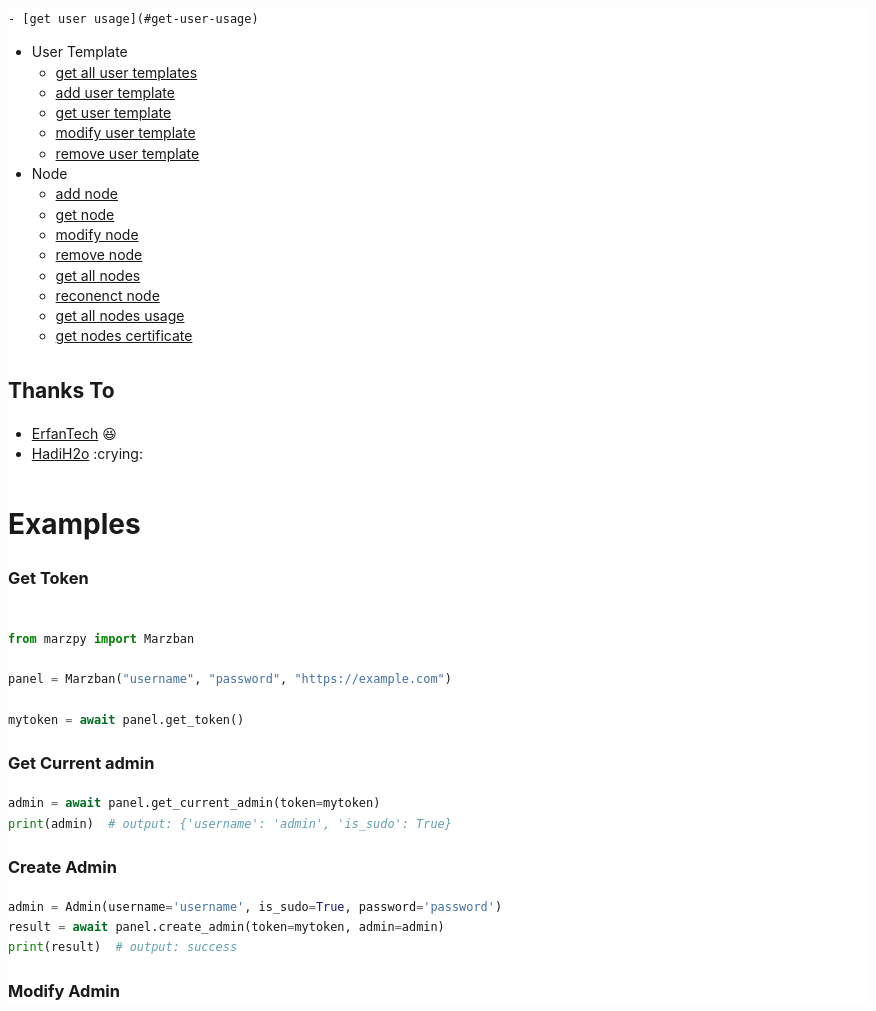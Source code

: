     - [get user usage](#get-user-usage)
- User Template
    - [get all user templates](#get-all-user-templates)
    - [add user template](#add-user-template)
    - [get user template](#get-user-template)
    - [modify user template](#modify-user-template)
    - [remove user template](#remove-user-template)
- Node
    - [add node](#add-node)
    - [get node](#get-node)
    - [modify node](#modify-node)
    - [remove node](#remove-node)
    - [get all nodes](#get-all-nodes)
    - [reconenct node](#reconenct-node)
    - [get all nodes usage](#get-node-usage)
    - [get nodes certificate](#get-nodes-certificate)

## Thanks To

- [ErfanTech](https://github.com/ErfanTech) :laughing:
- [HadiH2o](https://github.com/HadiH2o) :crying:

# Examples

### Get Token

```python

from marzpy import Marzban

panel = Marzban("username", "password", "https://example.com")

mytoken = await panel.get_token()

```

### Get Current admin

```python
admin = await panel.get_current_admin(token=mytoken)
print(admin)  # output: {'username': 'admin', 'is_sudo': True}
```

### Create Admin

```python
admin = Admin(username='username', is_sudo=True, password='password')
result = await panel.create_admin(token=mytoken, admin=admin)
print(result)  # output: success
```

### Modify Admin
